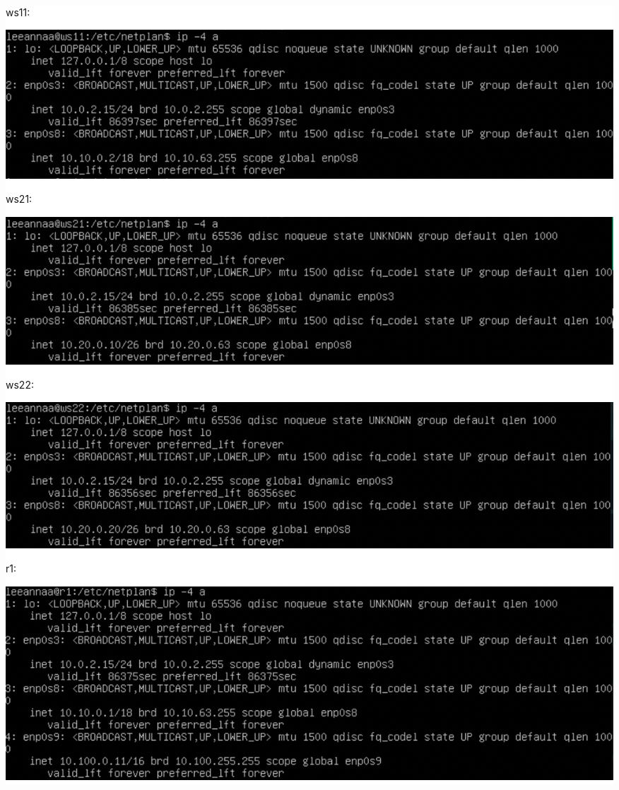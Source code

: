 ws11:

  ![](./IMAGES/ws11ipa.png)

ws21:

  ![](./IMAGES/ws21ipa.png)

ws22:

  ![](./IMAGES/ws22ipa.png)

r1:

  ![](./IMAGES/r1ipa.png)
